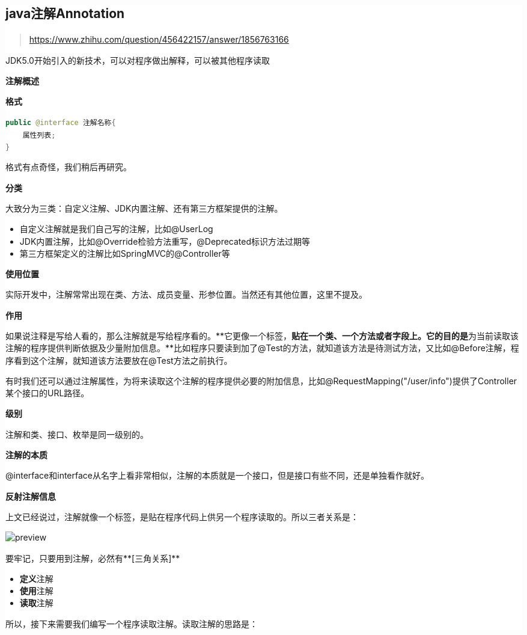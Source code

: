 



## java注解Annotation

> https://www.zhihu.com/question/456422157/answer/1856763166

JDK5.0开始引入的新技术，可以对程序做出解释，可以被其他程序读取

**注解概述**

**格式**

```java
public @interface 注解名称{
    属性列表;
}
```

格式有点奇怪，我们稍后再研究。

**分类**

大致分为三类：自定义注解、JDK内置注解、还有第三方框架提供的注解。

- 自定义注解就是我们自己写的注解，比如@UserLog
- JDK内置注解，比如@Override检验方法重写，@Deprecated标识方法过期等
- 第三方框架定义的注解比如SpringMVC的@Controller等

**使用位置**

实际开发中，注解常常出现在类、方法、成员变量、形参位置。当然还有其他位置，这里不提及。

**作用**

如果说注释是写给人看的，那么注解就是写给程序看的。**它更像一个标签，**贴在一个类、一个方法或者字段上。它的目的是**为当前读取该注解的程序提供判断依据及少量附加信息。**比如程序只要读到加了@Test的方法，就知道该方法是待测试方法，又比如@Before注解，程序看到这个注解，就知道该方法要放在@Test方法之前执行。

有时我们还可以通过注解属性，为将来读取这个注解的程序提供必要的附加信息，比如@RequestMapping("/user/info")提供了Controller某个接口的URL路径。

**级别**

注解和类、接口、枚举是同一级别的。

**注解的本质**

@interface和interface从名字上看非常相似，注解的本质就是一个接口，但是接口有些不同，还是单独看作就好。

**反射注解信息**

上文已经说过，注解就像一个标签，是贴在程序代码上供另一个程序读取的。所以三者关系是：

![preview](https://pic1.zhimg.com/v2-ba15fc0944dd5b1cfe4f8d2d841faeed_r.jpg?source=1940ef5c)

要牢记，只要用到注解，必然有**[三角关系]**

- **定义**注解
- **使用**注解
- **读取**注解

所以，接下来需要我们编写一个程序读取注解。读取注解的思路是：
